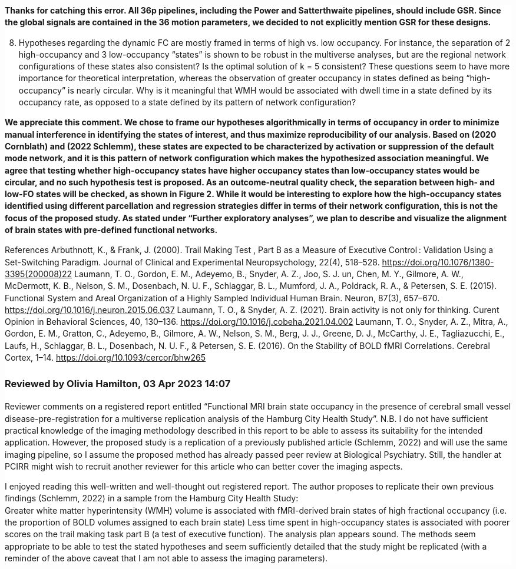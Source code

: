 **Thanks for catching this error. All 36p pipelines, including the Power and Satterthwaite pipelines, should include GSR. Since the global signals are contained in the 36 motion parameters, we decided to not explicitly mention GSR for these designs.**

8. Hypotheses regarding the dynamic FC are mostly framed in terms of high vs. low occupancy. For instance, the separation of 2 high-occupancy and 3 low-occupancy “states” is shown to be robust in the multiverse analyses, but are the regional network configurations of these states also consistent? Is the optimal solution of k = 5 consistent? These questions seem to have more importance for theoretical interpretation, whereas the observation of greater occupancy in states defined as being “high-occupancy” is nearly circular. Why is it meaningful that WMH would be associated with dwell time in a state defined by its occupancy rate, as opposed to a state defined by its pattern of network configuration?

**We appreciate this comment. We chose to frame our hypotheses algorithmically in terms of occupancy in order to minimize manual interference in identifying the states of interest, and thus maximize reproducibility of our analysis. Based on (2020 Cornblath) and (2022 Schlemm), these states are expected to be characterized by activation or suppression of the default mode network, and it is this pattern of network configuration which makes the hypothesized association meaningful. We agree that testing whether high-occupancy states have higher occupancy states than low-occupancy states would be circular, and no such hypothesis test is proposed. As an outcome-neutral quality check, the separation between high- and low-FO states will be checked, as shown in Figure 2.  While it would be interesting to explore how the high-occupancy states identified using different parcellation and regression strategies differ in terms of their network configuration, this is not the focus of the proposed study. As stated under “Further exploratory analyses”, we plan to describe and visualize the alignment of brain states with pre-defined functional networks.**

References
Arbuthnott, K., & Frank, J. (2000). Trail Making Test , Part B as a Measure of Executive Control : Validation Using a Set-Switching Paradigm. Journal of Clinical and Experimental Neuropsychology, 22(4), 518–528. https://doi.org/10.1076/1380-3395(200008)22
Laumann, T. O., Gordon, E. M., Adeyemo, B., Snyder, A. Z., Joo, S. J. un, Chen, M. Y., Gilmore, A. W., McDermott, K. B., Nelson, S. M., Dosenbach, N. U. F., Schlaggar, B. L., Mumford, J. A., Poldrack, R. A., & Petersen, S. E. (2015). Functional System and Areal Organization of a Highly Sampled Individual Human Brain. Neuron, 87(3), 657–670. https://doi.org/10.1016/j.neuron.2015.06.037
Laumann, T. O., & Snyder, A. Z. (2021). Brain activity is not only for thinking. Curent Opinion in Behavioral Sciences, 40, 130–136. https://doi.org/10.1016/j.cobeha.2021.04.002
Laumann, T. O., Snyder, A. Z., Mitra, A., Gordon, E. M., Gratton, C., Adeyemo, B., Gilmore, A. W., Nelson, S. M., Berg, J. J., Greene, D. J., McCarthy, J. E., Tagliazucchi, E., Laufs, H., Schlaggar, B. L., Dosenbach, N. U. F., & Petersen, S. E. (2016). On the Stability of BOLD fMRI Correlations. Cerebral Cortex, 1–14. https://doi.org/10.1093/cercor/bhw265
 
### Reviewed by Olivia Hamilton, 03 Apr 2023 14:07
Reviewer comments on a registered report entitled “Functional MRI brain state occupancy in the presence of cerebral small vessel disease-pre-registration for a multiverse replication analysis of the Hamburg City Health Study”. 
N.B. I do not have sufficient practical knowledge of the imaging methodology described in this report to be able to assess its suitability for the intended application. However, the proposed study is a replication of a previously published article (Schlemm, 2022) and will use the same imaging pipeline, so I assume the proposed method has already passed peer review at Biological Psychiatry. Still, the handler at PCIRR might wish to recruit another reviewer for this article who can better cover the imaging aspects.  

I enjoyed reading this well-written and well-thought out registered report. The author proposes to replicate their own previous findings (Schlemm, 2022) in a sample from the Hamburg City Health Study:  
Greater white matter hyperintensity (WMH) volume is associated with fMRI-derived brain states of high fractional occupancy (i.e. the proportion of BOLD volumes assigned to each brain state) 
Less time spent in high-occupancy states is associated with poorer scores on the trail making task part B (a test of executive function). 
The analysis plan appears sound. The methods seem appropriate to be able to test the stated hypotheses and seem sufficiently detailed that the study might be replicated (with a reminder of the above caveat that I am not able to assess the imaging parameters).  
